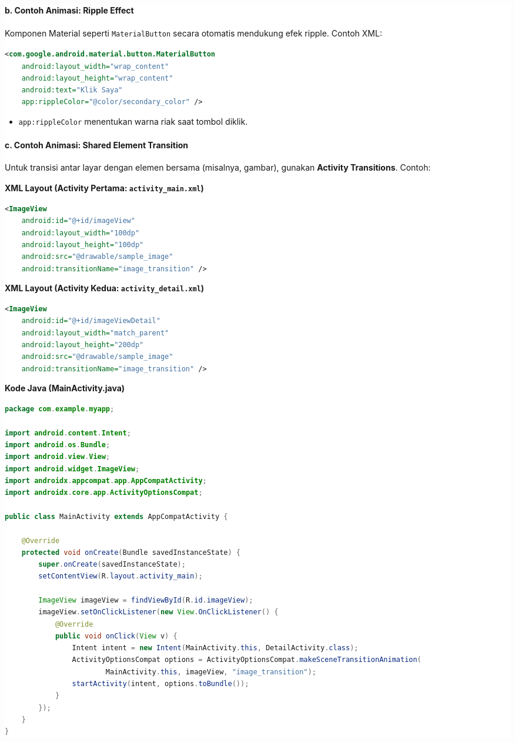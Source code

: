 #### **b. Contoh Animasi: Ripple Effect**
Komponen Material seperti `MaterialButton` secara otomatis mendukung efek ripple. Contoh XML:
```xml
<com.google.android.material.button.MaterialButton
    android:layout_width="wrap_content"
    android:layout_height="wrap_content"
    android:text="Klik Saya"
    app:rippleColor="@color/secondary_color" />
```
- `app:rippleColor` menentukan warna riak saat tombol diklik.

#### **c. Contoh Animasi: Shared Element Transition**
Untuk transisi antar layar dengan elemen bersama (misalnya, gambar), gunakan **Activity Transitions**. Contoh:

**XML Layout (Activity Pertama: `activity_main.xml`)**
```xml
<ImageView
    android:id="@+id/imageView"
    android:layout_width="100dp"
    android:layout_height="100dp"
    android:src="@drawable/sample_image"
    android:transitionName="image_transition" />
```

**XML Layout (Activity Kedua: `activity_detail.xml`)**
```xml
<ImageView
    android:id="@+id/imageViewDetail"
    android:layout_width="match_parent"
    android:layout_height="200dp"
    android:src="@drawable/sample_image"
    android:transitionName="image_transition" />
```

**Kode Java (MainActivity.java)**
```java
package com.example.myapp;

import android.content.Intent;
import android.os.Bundle;
import android.view.View;
import android.widget.ImageView;
import androidx.appcompat.app.AppCompatActivity;
import androidx.core.app.ActivityOptionsCompat;

public class MainActivity extends AppCompatActivity {

    @Override
    protected void onCreate(Bundle savedInstanceState) {
        super.onCreate(savedInstanceState);
        setContentView(R.layout.activity_main);

        ImageView imageView = findViewById(R.id.imageView);
        imageView.setOnClickListener(new View.OnClickListener() {
            @Override
            public void onClick(View v) {
                Intent intent = new Intent(MainActivity.this, DetailActivity.class);
                ActivityOptionsCompat options = ActivityOptionsCompat.makeSceneTransitionAnimation(
                        MainActivity.this, imageView, "image_transition");
                startActivity(intent, options.toBundle());
            }
        });
    }
}
```
